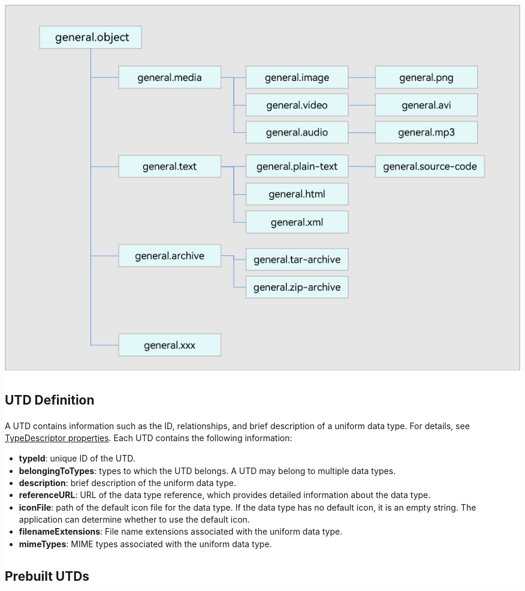 ![utd_type](figures/utd_type.png)

## UTD Definition

A UTD contains information such as the ID, relationships, and brief description of a uniform data type. For details, see [TypeDescriptor properties](../reference/apis-arkdata/js-apis-data-uniformTypeDescriptor.md#properties). Each UTD contains the following information:

+ **typeId**: unique ID of the UTD.
+ **belongingToTypes**: types to which the UTD belongs. A UTD may belong to multiple data types.
+ **description**: brief description of the uniform data type.
+ **referenceURL**: URL of the data type reference, which provides detailed information about the data type.
+ **iconFile**: path of the default icon file for the data type. If the data type has no default icon, it is an empty string. The application can determine whether to use the default icon.
+ **filenameExtensions**: File name extensions associated with the uniform data type.
+ **mimeTypes**: MIME types associated with the uniform data type.

## Prebuilt UTDs
